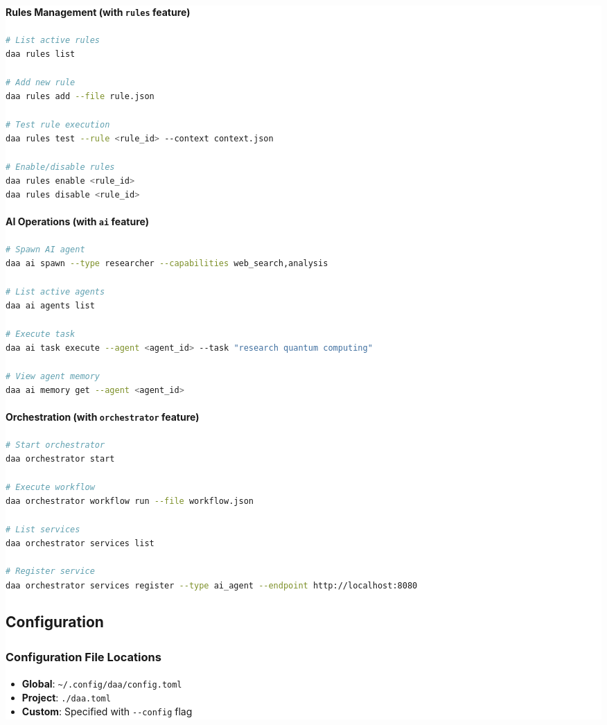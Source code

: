 #### Rules Management (with `rules` feature)
```bash
# List active rules
daa rules list

# Add new rule
daa rules add --file rule.json

# Test rule execution
daa rules test --rule <rule_id> --context context.json

# Enable/disable rules
daa rules enable <rule_id>
daa rules disable <rule_id>
```

#### AI Operations (with `ai` feature)
```bash
# Spawn AI agent
daa ai spawn --type researcher --capabilities web_search,analysis

# List active agents
daa ai agents list

# Execute task
daa ai task execute --agent <agent_id> --task "research quantum computing"

# View agent memory
daa ai memory get --agent <agent_id>
```

#### Orchestration (with `orchestrator` feature)
```bash
# Start orchestrator
daa orchestrator start

# Execute workflow
daa orchestrator workflow run --file workflow.json

# List services
daa orchestrator services list

# Register service
daa orchestrator services register --type ai_agent --endpoint http://localhost:8080
```

## Configuration

### Configuration File Locations
- **Global**: `~/.config/daa/config.toml`
- **Project**: `./daa.toml`
- **Custom**: Specified with `--config` flag
